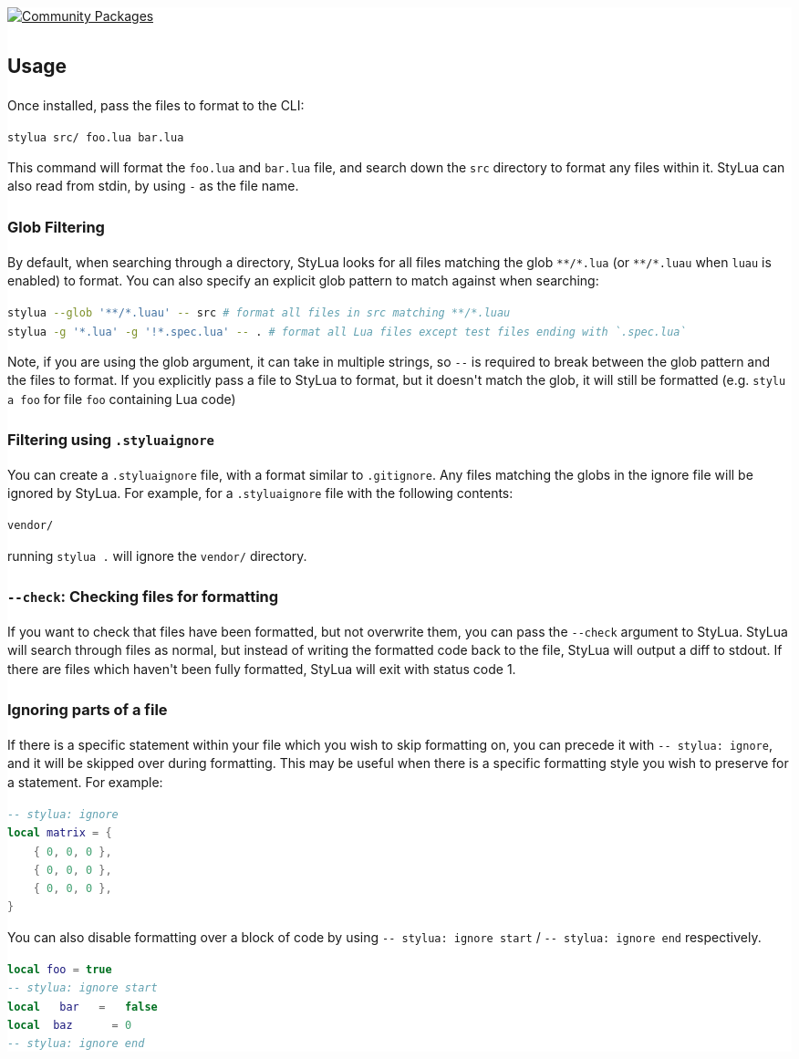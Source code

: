 [![Community Packages](https://repology.org/badge/vertical-allrepos/stylua.svg?header=Community%20Packages)](https://repology.org/project/stylua/versions)

## Usage
Once installed, pass the files to format to the CLI:
```
stylua src/ foo.lua bar.lua
```
This command will format the `foo.lua` and `bar.lua` file, and search down the `src` directory to format any files within it.
StyLua can also read from stdin, by using `-` as the file name.

### Glob Filtering
By default, when searching through a directory, StyLua looks for all files matching the glob `**/*.lua` (or `**/*.luau` when `luau` is enabled) to format.
You can also specify an explicit glob pattern to match against when searching:
```bash
stylua --glob '**/*.luau' -- src # format all files in src matching **/*.luau
stylua -g '*.lua' -g '!*.spec.lua' -- . # format all Lua files except test files ending with `.spec.lua`
```
Note, if you are using the glob argument, it can take in multiple strings, so `--` is required to break between the glob pattern and the files to format.
If you explicitly pass a file to StyLua to format, but it doesn't match the glob, it will still be formatted (e.g. `stylua foo` for file `foo` containing Lua code)

### Filtering using `.styluaignore`
You can create a `.styluaignore` file, with a format similar to `.gitignore`. Any files matching the globs in the ignore file will be ignored by StyLua.
For example, for a `.styluaignore` file with the following contents:
```
vendor/
```
running `stylua .` will ignore the `vendor/` directory.

### `--check`: Checking files for formatting
If you want to check that files have been formatted, but not overwrite them, you can pass the `--check` argument to StyLua.
StyLua will search through files as normal, but instead of writing the formatted code back to the file, StyLua will output a diff to stdout.
If there are files which haven't been fully formatted, StyLua will exit with status code 1.

### Ignoring parts of a file
If there is a specific statement within your file which you wish to skip formatting on, you can precede it with `-- stylua: ignore`,
and it will be skipped over during formatting. This may be useful when there is a specific formatting style you wish to preserve for
a statement. For example:
```lua
-- stylua: ignore
local matrix = {
    { 0, 0, 0 },
    { 0, 0, 0 },
    { 0, 0, 0 },
}
```
You can also disable formatting over a block of code by using `-- stylua: ignore start` / `-- stylua: ignore end` respectively.
```lua
local foo = true
-- stylua: ignore start
local   bar   =   false
local  baz      = 0
-- stylua: ignore end
```